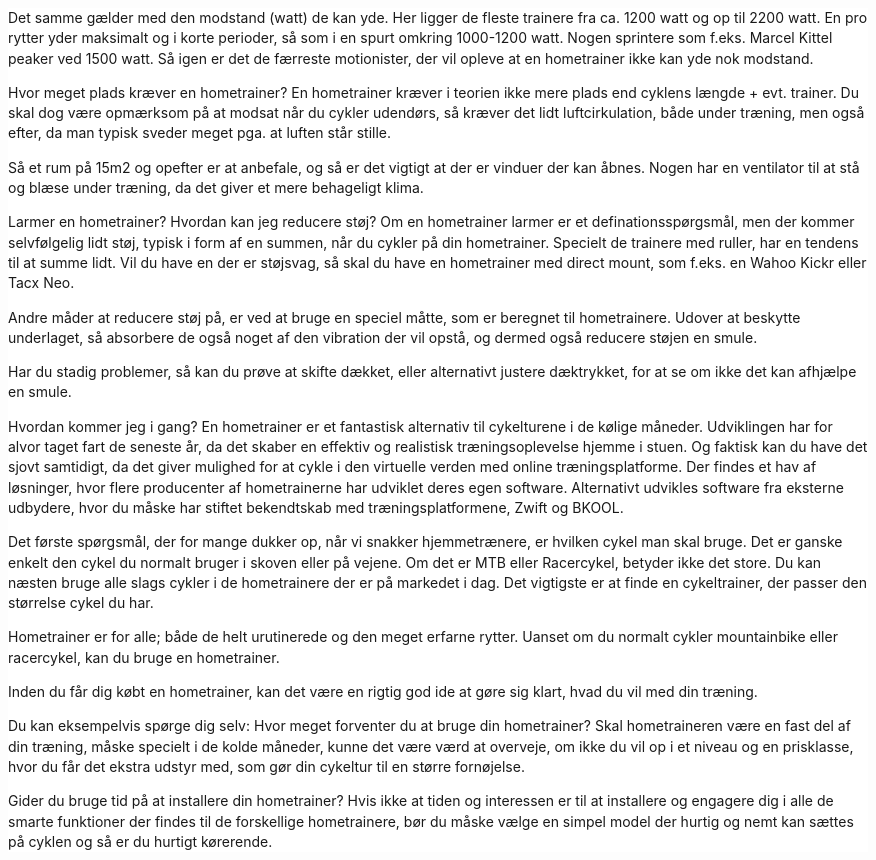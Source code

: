 Det samme gælder med den modstand (watt) de kan yde. Her ligger de fleste trainere fra ca. 1200 watt og op til 2200 watt. En pro rytter yder maksimalt og i korte perioder, så som i en spurt omkring 1000-1200 watt. Nogen sprintere som f.eks. Marcel Kittel peaker ved 1500 watt. Så igen er det de færreste motionister, der vil opleve at en hometrainer ikke kan yde nok modstand.

Hvor meget plads kræver en hometrainer?
En hometrainer kræver i teorien ikke mere plads end cyklens længde + evt. trainer. Du skal dog være opmærksom på at modsat når du cykler udendørs, så kræver det lidt luftcirkulation, både under træning, men også efter, da man typisk sveder meget pga. at luften står stille.

Så et rum på 15m2 og opefter er at anbefale, og så er det vigtigt at der er vinduer der kan åbnes. Nogen har en ventilator til at stå og blæse under træning, da det giver et mere behageligt klima.

Larmer en hometrainer? Hvordan kan jeg reducere støj?
Om en hometrainer larmer er et definationsspørgsmål, men der kommer selvfølgelig lidt støj, typisk i form af en summen, når du cykler på din hometrainer. Specielt de trainere med ruller, har en tendens til at summe lidt. Vil du have en der er støjsvag, så skal du have en hometrainer med direct mount, som f.eks. en Wahoo Kickr eller Tacx Neo.

Andre måder at reducere støj på, er ved at bruge en speciel måtte, som er beregnet til hometrainere. Udover at beskytte underlaget, så absorbere de også noget af den vibration der vil opstå, og dermed også reducere støjen en smule.

Har du stadig problemer, så kan du prøve at skifte dækket, eller alternativt justere dæktrykket, for at se om ikke det kan afhjælpe en smule.

Hvordan kommer jeg i gang?
En hometrainer er et fantastisk alternativ til cykelturene i de kølige måneder. Udviklingen har for alvor taget fart de seneste år, da det skaber en effektiv og realistisk træningsoplevelse hjemme i stuen. Og faktisk kan du have det sjovt samtidigt, da det giver mulighed for at cykle i den virtuelle verden med online træningsplatforme. Der findes et hav af løsninger, hvor flere producenter af hometrainerne har udviklet deres egen software. Alternativt udvikles software fra eksterne udbydere, hvor du måske har stiftet bekendtskab med træningsplatformene, Zwift og BKOOL.

Det første spørgsmål, der for mange dukker op, når vi snakker hjemmetrænere, er hvilken cykel man skal bruge. Det er ganske enkelt den cykel du normalt bruger i skoven eller på vejene. Om det er MTB eller Racercykel, betyder ikke det store. Du kan næsten bruge alle slags cykler i de hometrainere der er på markedet i dag. Det vigtigste er at finde en cykeltrainer, der passer den størrelse cykel du har.

Hometrainer er for alle; både de helt urutinerede og den meget erfarne rytter. Uanset om du normalt cykler mountainbike eller racercykel, kan du bruge en hometrainer.

Inden du får dig købt en hometrainer, kan det være en rigtig god ide at gøre sig klart, hvad du vil med din træning.

Du kan eksempelvis spørge dig selv:
Hvor meget forventer du at bruge din hometrainer?
Skal hometraineren være en fast del af din træning, måske specielt i de kolde måneder, kunne det være værd at overveje, om ikke du vil op i et niveau og en prisklasse, hvor du får det ekstra udstyr med, som gør din cykeltur til en større fornøjelse.

Gider du bruge tid på at installere din hometrainer?
Hvis ikke at tiden og interessen er til at installere og engagere dig i alle de smarte funktioner der findes til de forskellige hometrainere, bør du måske vælge en simpel model der hurtig og nemt kan sættes på cyklen og så er du hurtigt kørerende.
